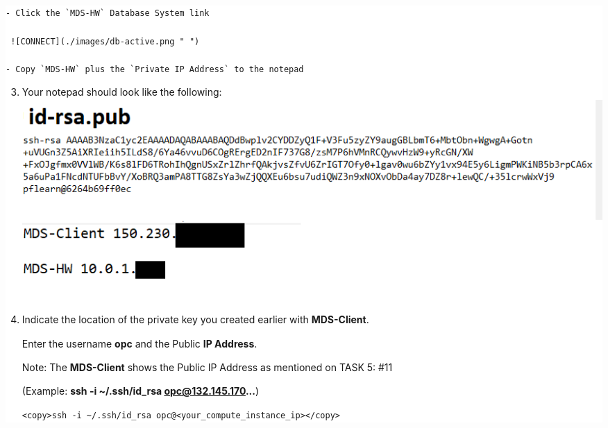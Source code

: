     - Click the `MDS-HW` Database System link

     ![CONNECT](./images/db-active.png " ")

    - Copy `MDS-HW` plus the `Private IP Address` to the notepad

3. Your notepad should look like the following:
     ![CONNECT](./images/notepad-rsa-key-compute-mds-1.png " ")

4. Indicate the location of the private key you created earlier with **MDS-Client**.

    Enter the username **opc** and the Public **IP Address**.

    Note: The **MDS-Client**  shows the  Public IP Address as mentioned on TASK 5: #11

    (Example: **ssh -i ~/.ssh/id_rsa opc@132.145.170...**)

    ```
    <copy>ssh -i ~/.ssh/id_rsa opc@<your_compute_instance_ip></copy>
    ```